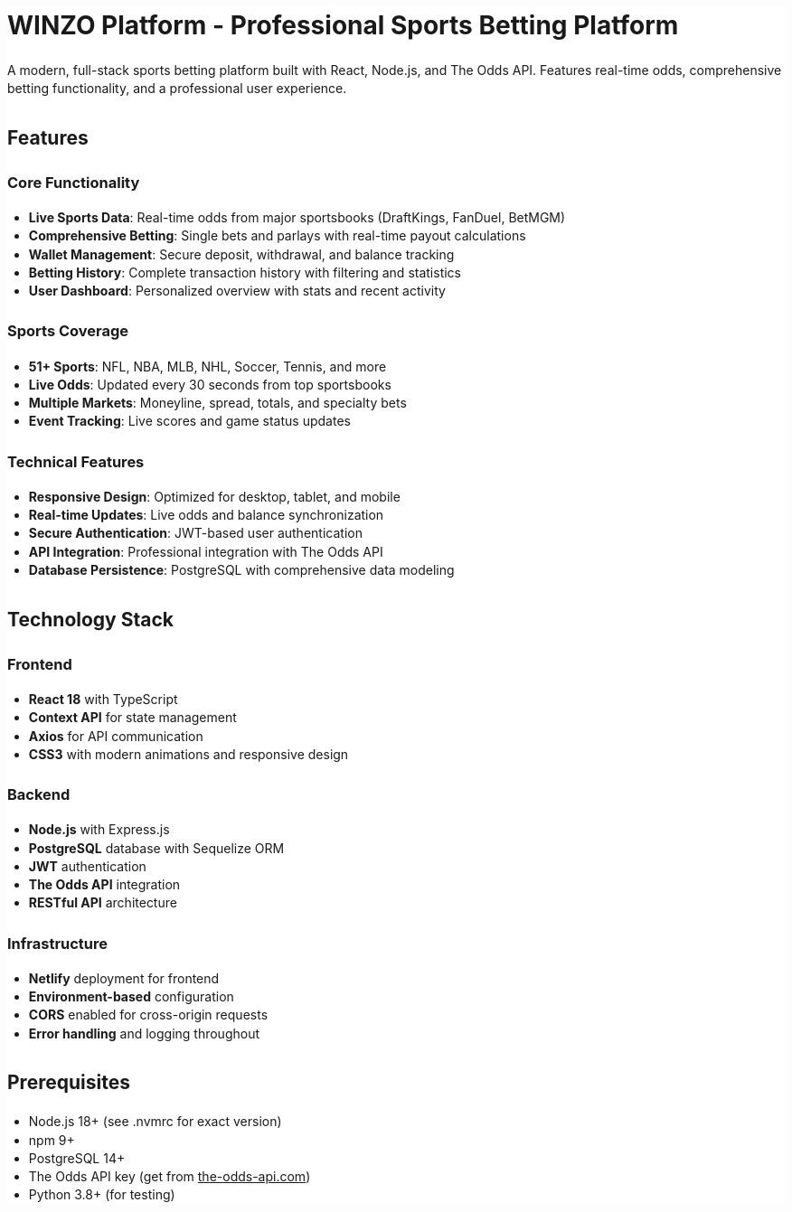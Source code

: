 # WINZO Platform - Professional Sports Betting Platform
A modern, full-stack sports betting platform built with React, Node.js, and The Odds API. Features real-time odds, comprehensive betting functionality, and a professional user experience.

## Features
### Core Functionality
- **Live Sports Data**: Real-time odds from major sportsbooks (DraftKings, FanDuel, BetMGM)
- **Comprehensive Betting**: Single bets and parlays with real-time payout calculations
- **Wallet Management**: Secure deposit, withdrawal, and balance tracking
- **Betting History**: Complete transaction history with filtering and statistics
- **User Dashboard**: Personalized overview with stats and recent activity
### Sports Coverage
- **51+ Sports**: NFL, NBA, MLB, NHL, Soccer, Tennis, and more
- **Live Odds**: Updated every 30 seconds from top sportsbooks
- **Multiple Markets**: Moneyline, spread, totals, and specialty bets
- **Event Tracking**: Live scores and game status updates
### Technical Features
- **Responsive Design**: Optimized for desktop, tablet, and mobile
- **Real-time Updates**: Live odds and balance synchronization
- **Secure Authentication**: JWT-based user authentication
- **API Integration**: Professional integration with The Odds API
- **Database Persistence**: PostgreSQL with comprehensive data modeling

## Technology Stack
### Frontend
- **React 18** with TypeScript
- **Context API** for state management
- **Axios** for API communication
- **CSS3** with modern animations and responsive design
### Backend
- **Node.js** with Express.js
- **PostgreSQL** database with Sequelize ORM
- **JWT** authentication
- **The Odds API** integration
- **RESTful API** architecture
### Infrastructure
- **Netlify** deployment for frontend
- **Environment-based** configuration
- **CORS** enabled for cross-origin requests
- **Error handling** and logging throughout

## Prerequisites
- Node.js 18+ (see .nvmrc for exact version)
- npm 9+
- PostgreSQL 14+
- The Odds API key (get from [the-odds-api.com](https://the-odds-api.com))
- Python 3.8+ (for testing)
